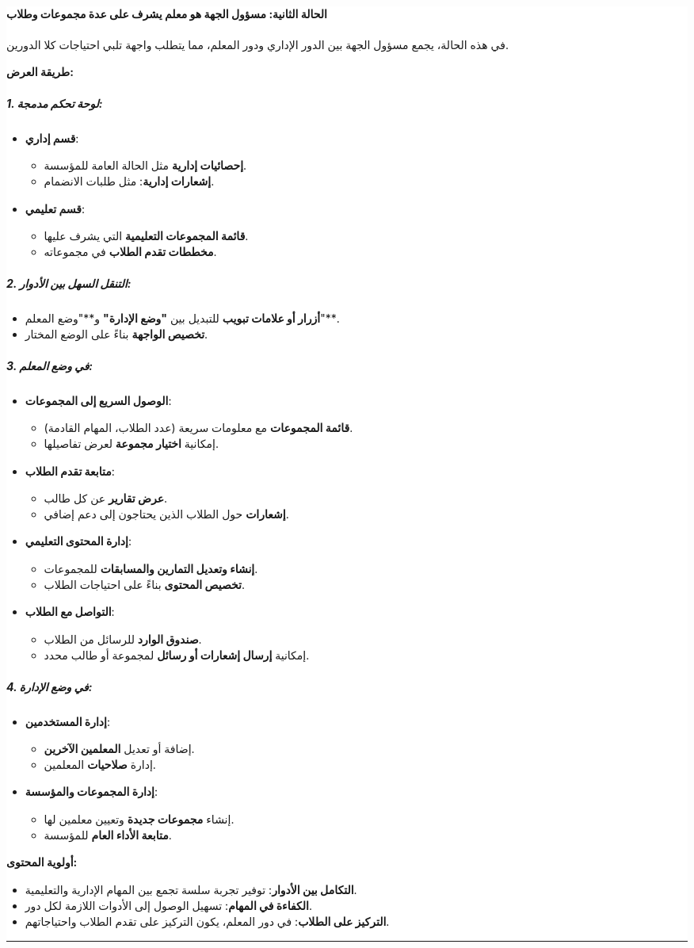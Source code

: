 #### **الحالة الثانية: مسؤول الجهة هو معلم يشرف على عدة مجموعات وطلاب**

في هذه الحالة، يجمع مسؤول الجهة بين الدور الإداري ودور المعلم، مما يتطلب واجهة تلبي احتياجات كلا الدورين.

**طريقة العرض:**

##### **1. لوحة تحكم مدمجة**:

   - **قسم إداري**:
     - **إحصائيات إدارية** مثل الحالة العامة للمؤسسة.
     - **إشعارات إدارية**: مثل طلبات الانضمام.

   - **قسم تعليمي**:
     - **قائمة المجموعات التعليمية** التي يشرف عليها.
     - **مخططات تقدم الطلاب** في مجموعاته.

##### **2. التنقل السهل بين الأدوار**:

   - **أزرار أو علامات تبويب** للتبديل بين **"وضع الإدارة"** و**"وضع المعلم"**.
   - **تخصيص الواجهة** بناءً على الوضع المختار.

##### **3. في وضع المعلم:**

   - **الوصول السريع إلى المجموعات**:

     - **قائمة المجموعات** مع معلومات سريعة (عدد الطلاب، المهام القادمة).
     - إمكانية **اختيار مجموعة** لعرض تفاصيلها.

   - **متابعة تقدم الطلاب**:

     - **عرض تقارير** عن كل طالب.
     - **إشعارات** حول الطلاب الذين يحتاجون إلى دعم إضافي.

   - **إدارة المحتوى التعليمي**:

     - **إنشاء وتعديل التمارين والمسابقات** للمجموعات.
     - **تخصيص المحتوى** بناءً على احتياجات الطلاب.

   - **التواصل مع الطلاب**:

     - **صندوق الوارد** للرسائل من الطلاب.
     - إمكانية **إرسال إشعارات أو رسائل** لمجموعة أو طالب محدد.

##### **4. في وضع الإدارة:**

   - **إدارة المستخدمين**:

     - إضافة أو تعديل **المعلمين الآخرين**.
     - إدارة **صلاحيات** المعلمين.

   - **إدارة المجموعات والمؤسسة**:

     - إنشاء **مجموعات جديدة** وتعيين معلمين لها.
     - **متابعة الأداء العام** للمؤسسة.

**أولوية المحتوى:**

- **التكامل بين الأدوار**: توفير تجربة سلسة تجمع بين المهام الإدارية والتعليمية.
- **الكفاءة في المهام**: تسهيل الوصول إلى الأدوات اللازمة لكل دور.
- **التركيز على الطلاب**: في دور المعلم، يكون التركيز على تقدم الطلاب واحتياجاتهم.

---